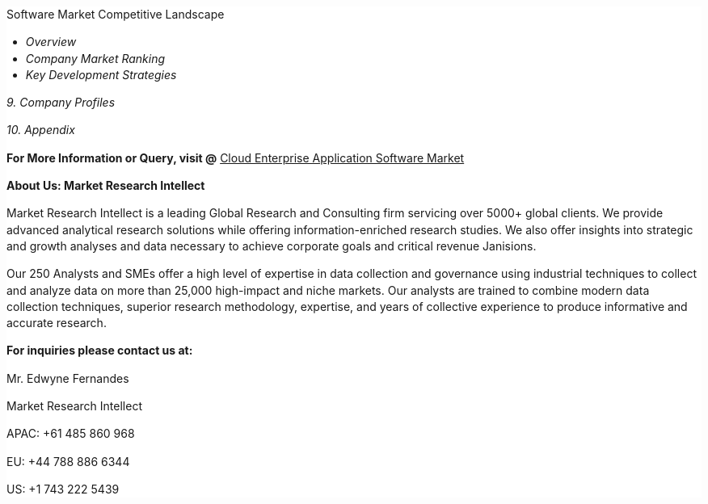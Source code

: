 Software Market Competitive Landscape</span></em></p><ul><li><em><span class="">Overview</span></em></li><li><em><span class="">Company Market Ranking</span></em></li><li><em><span class="">Key Development Strategies</span></em></li></ul><p><em><span class="font-[700]">9. Company Profiles</span></em></p><p><em><span class="font-[700]">10. Appendix</span></em></p><p><span class="font-[700]"><strong>For More Information or Query, visit&nbsp;@</strong>&nbsp;</span><span class="font-[700]"><a href="https://www.marketresearchintellect.com/product/cloud-enterprise-application-software-market-size-and-forecast/?utm_source=Linkedin&utm_medium=824" target="_blank" data-tracking-control-name="article-ssr-frontend-pulse_little-text-block" data-tracking-will-navigate="" data-test-link="">Cloud Enterprise Application Software Market</a></span></p><p><strong><span class="font-[700]">About Us: Market Research Intellect</span></strong></p><p><span class="">Market Research Intellect is a leading Global Research and Consulting firm servicing over 5000+ global clients. We provide advanced analytical research solutions while offering information-enriched research studies.&nbsp;</span>We also offer insights into strategic and growth analyses and data necessary to achieve corporate goals and critical revenue Janisions.</p><p><span class="">Our 250 Analysts and SMEs offer a high level of expertise in data collection and governance using industrial techniques to collect and analyze data on more than 25,000 high-impact and niche markets. Our analysts are trained to combine modern data collection techniques, superior research methodology, expertise, and years of collective experience to produce informative and accurate research.</span></p><p><strong>For inquiries please contact us at:</strong></p><p>Mr. Edwyne Fernandes</p><p>Market Research Intellect</p><p>APAC: +61 485 860 968</p><p>EU: +44 788 886 6344</p><p>US: +1 743 222 5439</p>

